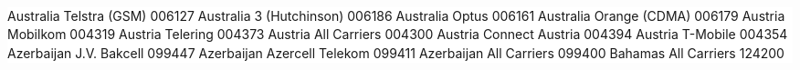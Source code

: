 <td> Australia</td>
<td> Telstra (GSM)</td>
<td> 006127</td>
</tr>
<tr>
<td> Australia</td>
<td> 3 (Hutchinson)</td>
<td> 006186</td>
</tr>
<tr>
<td> Australia</td>
<td> Optus</td>
<td> 006161</td>
</tr>
<tr>
<td> Australia</td>
<td> Orange (CDMA)</td>
<td> 006179</td>
</tr>
<tr>
<td> Austria</td>
<td> Mobilkom</td>
<td> 004319</td>
</tr>
<tr>
<td> Austria</td>
<td> Telering</td>
<td> 004373</td>
</tr>
<tr>
<td> Austria</td>
<td> All Carriers</td>
<td> 004300</td>
</tr>
<tr>
<td> Austria</td>
<td> Connect Austria</td>
<td> 004394</td>
</tr>
<tr>
<td> Austria</td>
<td> T-Mobile</td>
<td> 004354</td>
</tr>
<tr>
<td> Azerbaijan</td>
<td> J.V. Bakcell</td>
<td> 099447</td>
</tr>
<tr>
<td> Azerbaijan</td>
<td> Azercell Telekom</td>
<td> 099411</td>
</tr>
<tr>
<td> Azerbaijan</td>
<td> All Carriers</td>
<td> 099400</td>
</tr>
<tr>
<td> Bahamas</td>
<td> All Carriers</td>
<td> 124200</td>
</tr>